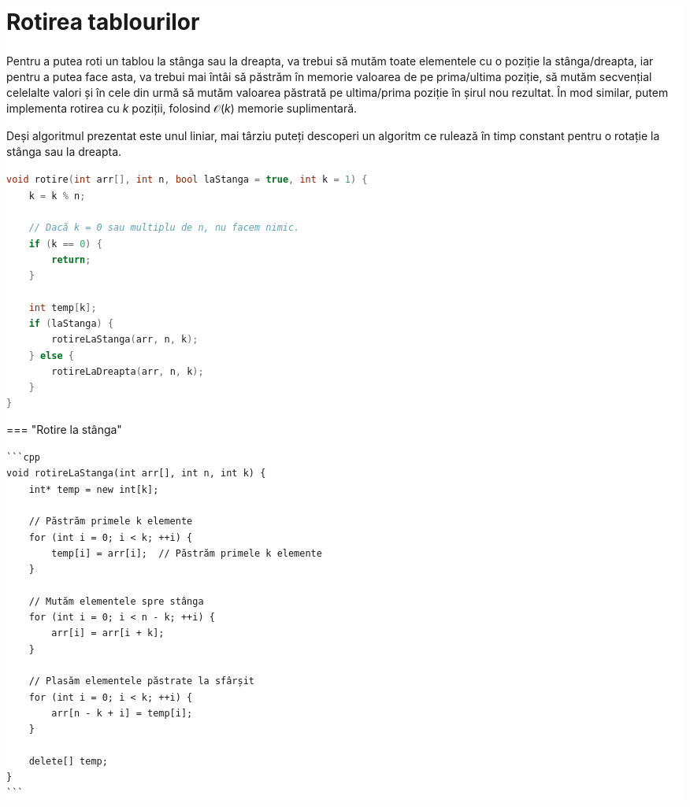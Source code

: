 # Rotirea tablourilor

Pentru a putea roti un tablou la stânga sau la dreapta, va trebui să mutăm toate
elementele cu o poziție la stânga/dreapta, iar pentru a putea face asta, va
trebui mai întâi să păstrăm în memorie valoarea de pe prima/ultima poziție, să
mutăm secvențial celelalte valori și în cele din urmă să mutăm valoarea păstrată
pe ultima/prima poziție în șirul nou rezultat. În mod similar, putem implementa
rotirea cu $k$ poziții, folosind $\mathcal{O}(k)$ memorie suplimentară. 

Deși algoritmul prezentat este unul liniar, mai târziu puteți descoperi un
algoritm ce rulează în timp constant pentru o rotație la stânga sau la dreapta.

```cpp
void rotire(int arr[], int n, bool laStanga = true, int k = 1) {
    k = k % n;

    // Dacă k = 0 sau multiplu de n, nu facem nimic.
    if (k == 0) {
        return;
    }

    int temp[k];
    if (laStanga) {
        rotireLaStanga(arr, n, k);
    } else {
        rotireLaDreapta(arr, n, k);
    }
}
```

=== "Rotire la stânga"

    ```cpp
    void rotireLaStanga(int arr[], int n, int k) {
        int* temp = new int[k];
    
        // Păstrăm primele k elemente
        for (int i = 0; i < k; ++i) {
            temp[i] = arr[i];  // Păstrăm primele k elemente
        }
    
        // Mutăm elementele spre stânga
        for (int i = 0; i < n - k; ++i) {
            arr[i] = arr[i + k];
        }
    
        // Plasăm elementele păstrate la sfârșit
        for (int i = 0; i < k; ++i) {
            arr[n - k + i] = temp[i];
        }
    
        delete[] temp;
    }
    ```
